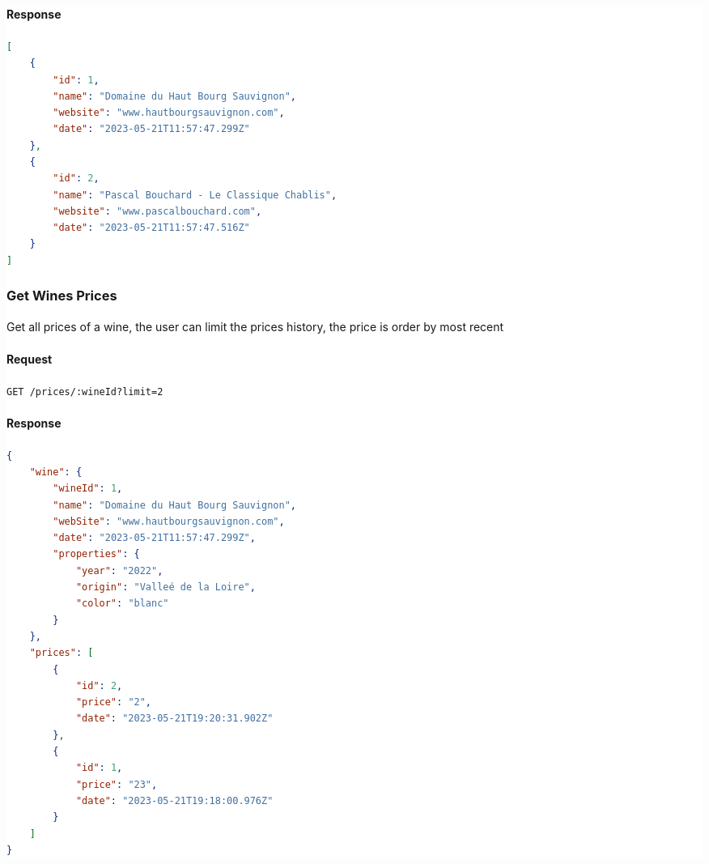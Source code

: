 #### Response

```JSON
[
    {
        "id": 1,
        "name": "Domaine du Haut Bourg Sauvignon",
        "website": "www.hautbourgsauvignon.com",
        "date": "2023-05-21T11:57:47.299Z"
    },
    {
        "id": 2,
        "name": "Pascal Bouchard - Le Classique Chablis",
        "website": "www.pascalbouchard.com",
        "date": "2023-05-21T11:57:47.516Z"
    }
]
```

### Get Wines Prices

Get all prices of a wine, the user can limit the prices history, the price is order by most recent

#### Request

`GET /prices/:wineId?limit=2`

#### Response

```JSON
{
    "wine": {
        "wineId": 1,
        "name": "Domaine du Haut Bourg Sauvignon",
        "webSite": "www.hautbourgsauvignon.com",
        "date": "2023-05-21T11:57:47.299Z",
        "properties": {
            "year": "2022",
            "origin": "Valleé de la Loire",
            "color": "blanc"
        }
    },
    "prices": [
        {
            "id": 2,
            "price": "2",
            "date": "2023-05-21T19:20:31.902Z"
        },
        {
            "id": 1,
            "price": "23",
            "date": "2023-05-21T19:18:00.976Z"
        }
    ]
}
```
